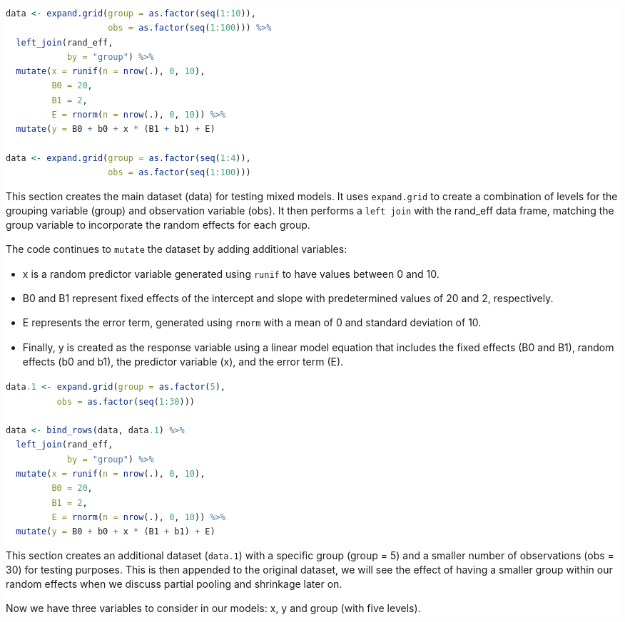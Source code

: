 
```r
data <- expand.grid(group = as.factor(seq(1:10)), 
                    obs = as.factor(seq(1:100))) %>%
  left_join(rand_eff,
            by = "group") %>%
  mutate(x = runif(n = nrow(.), 0, 10),
         B0 = 20,
         B1 = 2,
         E = rnorm(n = nrow(.), 0, 10)) %>%
  mutate(y = B0 + b0 + x * (B1 + b1) + E)

data <- expand.grid(group = as.factor(seq(1:4)), 
                    obs = as.factor(seq(1:100)))
```

This section creates the main dataset (data) for testing mixed models. It uses `expand.grid` to create a combination of levels for the grouping variable (group) and observation variable (obs). It then performs a `left join` with the rand_eff data frame, matching the group variable to incorporate the random effects for each group.

The code continues to `mutate` the dataset by adding additional variables:

- x is a random predictor variable generated using `runif` to have values between 0 and 10.

- B0 and B1 represent fixed effects of the intercept and slope with predetermined values of 20 and 2, respectively.

- E represents the error term, generated using `rnorm` with a mean of 0 and standard deviation of 10.

- Finally, y is created as the response variable using a linear model equation that includes the fixed effects (B0 and B1), random effects (b0 and b1), the predictor variable (x), and the error term (E).



```r
data.1 <- expand.grid(group = as.factor(5),
          obs = as.factor(seq(1:30)))

data <- bind_rows(data, data.1) %>% 
  left_join(rand_eff,
            by = "group") %>%
  mutate(x = runif(n = nrow(.), 0, 10),
         B0 = 20,
         B1 = 2,
         E = rnorm(n = nrow(.), 0, 10)) %>%
  mutate(y = B0 + b0 + x * (B1 + b1) + E)
```

This section creates an additional dataset (`data.1`) with a specific group (group = 5) and a smaller number of observations (obs = 30) for testing purposes. This is then appended to the original dataset, we will see the effect of having a smaller group within our random effects when we discuss partial pooling and shrinkage later on. 


Now we have three variables to consider in our models: x, y and group (with five levels).

